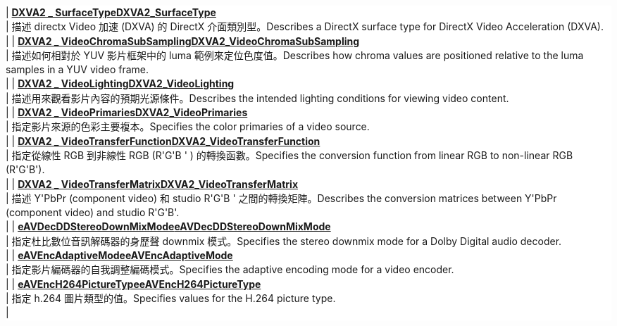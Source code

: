 | [<span data-ttu-id="875e1-155">**DXVA2 \_ SurfaceType**</span><span class="sxs-lookup"><span data-stu-id="875e1-155">**DXVA2\_SurfaceType**</span></span>](/windows/win32/api/dxva2api/ne-dxva2api-dxva2_surfacetype)<br/>                                                | <span data-ttu-id="875e1-156">描述 directx Video 加速 (DXVA) 的 DirectX 介面類別型。</span><span class="sxs-lookup"><span data-stu-id="875e1-156">Describes a DirectX surface type for DirectX Video Acceleration (DXVA).</span></span><br/>                                                                                                                                          |
| [<span data-ttu-id="875e1-157">**DXVA2 \_ VideoChromaSubSampling**</span><span class="sxs-lookup"><span data-stu-id="875e1-157">**DXVA2\_VideoChromaSubSampling**</span></span>](/windows/desktop/api/dxva2api/ne-dxva2api-dxva2_videochromasubsampling)<br/>                          | <span data-ttu-id="875e1-158">描述如何相對於 YUV 影片框架中的 luma 範例來定位色度值。</span><span class="sxs-lookup"><span data-stu-id="875e1-158">Describes how chroma values are positioned relative to the luma samples in a YUV video frame.</span></span><br/>                                                                                                                    |
| [<span data-ttu-id="875e1-159">**DXVA2 \_ VideoLighting**</span><span class="sxs-lookup"><span data-stu-id="875e1-159">**DXVA2\_VideoLighting**</span></span>](/windows/desktop/api/dxva2api/ne-dxva2api-dxva2_videolighting)<br/>                                            | <span data-ttu-id="875e1-160">描述用來觀看影片內容的預期光源條件。</span><span class="sxs-lookup"><span data-stu-id="875e1-160">Describes the intended lighting conditions for viewing video content.</span></span><br/>                                                                                                                                            |
| [<span data-ttu-id="875e1-161">**DXVA2 \_ VideoPrimaries**</span><span class="sxs-lookup"><span data-stu-id="875e1-161">**DXVA2\_VideoPrimaries**</span></span>](/windows/desktop/api/dxva2api/ne-dxva2api-dxva2_videoprimaries)<br/>                                          | <span data-ttu-id="875e1-162">指定影片來源的色彩主要複本。</span><span class="sxs-lookup"><span data-stu-id="875e1-162">Specifies the color primaries of a video source.</span></span><br/>                                                                                                                                                                 |
| [<span data-ttu-id="875e1-163">**DXVA2 \_ VideoTransferFunction**</span><span class="sxs-lookup"><span data-stu-id="875e1-163">**DXVA2\_VideoTransferFunction**</span></span>](/windows/desktop/api/dxva2api/ne-dxva2api-dxva2_videotransferfunction)<br/>                            | <span data-ttu-id="875e1-164">指定從線性 RGB 到非線性 RGB (R'G'B ' ) 的轉換函數。</span><span class="sxs-lookup"><span data-stu-id="875e1-164">Specifies the conversion function from linear RGB to non-linear RGB (R'G'B').</span></span><br/>                                                                                                                                    |
| [<span data-ttu-id="875e1-165">**DXVA2 \_ VideoTransferMatrix**</span><span class="sxs-lookup"><span data-stu-id="875e1-165">**DXVA2\_VideoTransferMatrix**</span></span>](/windows/desktop/api/dxva2api/ne-dxva2api-dxva2_videotransfermatrix)<br/>                                | <span data-ttu-id="875e1-166">描述 Y'PbPr (component video) 和 studio R'G'B ' 之間的轉換矩陣。</span><span class="sxs-lookup"><span data-stu-id="875e1-166">Describes the conversion matrices between Y'PbPr (component video) and studio R'G'B'.</span></span><br/>                                                                                                                            |
| [<span data-ttu-id="875e1-167">**eAVDecDDStereoDownMixMode**</span><span class="sxs-lookup"><span data-stu-id="875e1-167">**eAVDecDDStereoDownMixMode**</span></span>](/windows/win32/api/codecapi/ne-codecapi-eavdecddstereodownmixmode)<br/>                                 | <span data-ttu-id="875e1-168">指定杜比數位音訊解碼器的身歷聲 downmix 模式。</span><span class="sxs-lookup"><span data-stu-id="875e1-168">Specifies the stereo downmix mode for a Dolby Digital audio decoder.</span></span><br/>                                                                                                                                             |
| [<span data-ttu-id="875e1-169">**eAVEncAdaptiveMode**</span><span class="sxs-lookup"><span data-stu-id="875e1-169">**eAVEncAdaptiveMode**</span></span>](/windows/win32/api/codecapi/ne-codecapi-eavencadaptivemode)<br/>                                               | <span data-ttu-id="875e1-170">指定影片編碼器的自我調整編碼模式。</span><span class="sxs-lookup"><span data-stu-id="875e1-170">Specifies the adaptive encoding mode for a video encoder.</span></span><br/>                                                                                                                                                        |
| [<span data-ttu-id="875e1-171">**eAVEncH264PictureType**</span><span class="sxs-lookup"><span data-stu-id="875e1-171">**eAVEncH264PictureType**</span></span>](/windows/win32/api/codecapi/ne-codecapi-eavench264picturetype)<br/>                                        | <span data-ttu-id="875e1-172">指定 h.264 圖片類型的值。</span><span class="sxs-lookup"><span data-stu-id="875e1-172">Specifies values for the H.264 picture type.</span></span><br/>                                                                                                                                                                     |